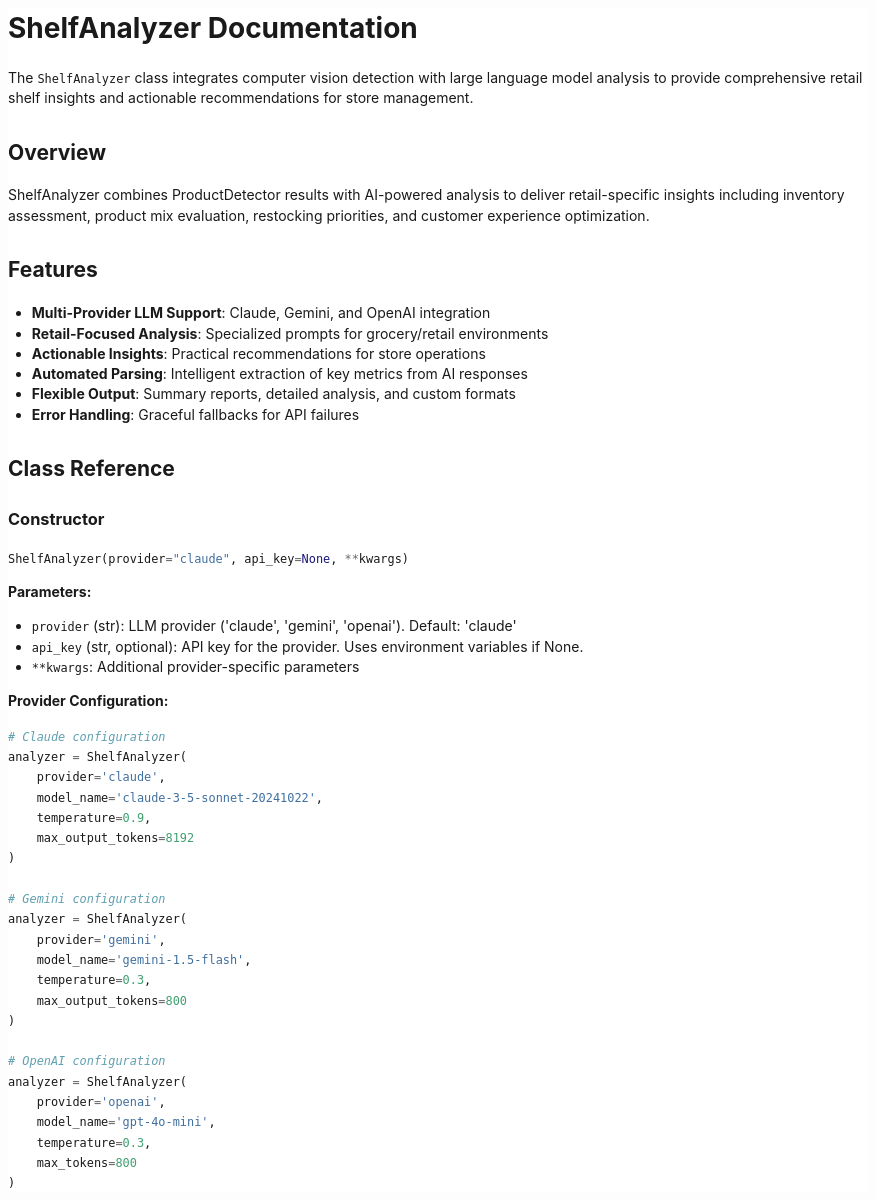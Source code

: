 # ShelfAnalyzer Documentation

The `ShelfAnalyzer` class integrates computer vision detection with large language model analysis to provide comprehensive retail shelf insights and actionable recommendations for store management.

## Overview

ShelfAnalyzer combines ProductDetector results with AI-powered analysis to deliver retail-specific insights including inventory assessment, product mix evaluation, restocking priorities, and customer experience optimization.

## Features

- **Multi-Provider LLM Support**: Claude, Gemini, and OpenAI integration
- **Retail-Focused Analysis**: Specialized prompts for grocery/retail environments
- **Actionable Insights**: Practical recommendations for store operations
- **Automated Parsing**: Intelligent extraction of key metrics from AI responses
- **Flexible Output**: Summary reports, detailed analysis, and custom formats
- **Error Handling**: Graceful fallbacks for API failures

## Class Reference

### Constructor

```python
ShelfAnalyzer(provider="claude", api_key=None, **kwargs)
```

**Parameters:**
- `provider` (str): LLM provider ('claude', 'gemini', 'openai'). Default: 'claude'
- `api_key` (str, optional): API key for the provider. Uses environment variables if None.
- `**kwargs`: Additional provider-specific parameters

**Provider Configuration:**
```python
# Claude configuration
analyzer = ShelfAnalyzer(
    provider='claude',
    model_name='claude-3-5-sonnet-20241022',
    temperature=0.9,
    max_output_tokens=8192
)

# Gemini configuration  
analyzer = ShelfAnalyzer(
    provider='gemini',
    model_name='gemini-1.5-flash',
    temperature=0.3,
    max_output_tokens=800
)

# OpenAI configuration
analyzer = ShelfAnalyzer(
    provider='openai',
    model_name='gpt-4o-mini',
    temperature=0.3,
    max_tokens=800
)
```
